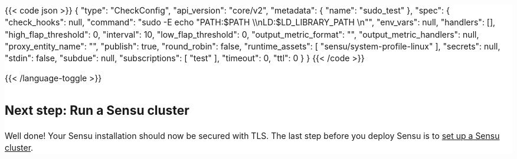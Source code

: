 {{< code json >}}
{
  "type": "CheckConfig",
  "api_version": "core/v2",
  "metadata": {
    "name": "sudo_test"
  },
  "spec": {
    "check_hooks": null,
    "command": "sudo -E echo \"PATH:$PATH \\nLD:$LD_LIBRARY_PATH \\n\"",
    "env_vars": null,
    "handlers": [],
    "high_flap_threshold": 0,
    "interval": 10,
    "low_flap_threshold": 0,
    "output_metric_format": "",
    "output_metric_handlers": null,
    "proxy_entity_name": "",
    "publish": true,
    "round_robin": false,
    "runtime_assets": [
      "sensu/system-profile-linux"
    ],
    "secrets": null,
    "stdin": false,
    "subdue": null,
    "subscriptions": [
      "test"
    ],
    "timeout": 0,
    "ttl": 0
  }
}
{{< /code >}}

{{< /language-toggle >}}

## Next step: Run a Sensu cluster

Well done!
Your Sensu installation should now be secured with TLS.
The last step before you deploy Sensu is to [set up a Sensu cluster][10].


[1]: ../../manage-secrets/secrets-management/
[2]: ../../control-access/rbac/#default-users
[3]: ../../control-access/rbac/
[5]: ../../../commercial/
[6]: https://etcd.io/docs/v3.3.13/op-guide/security/
[7]: ../../../observability-pipeline/observe-schedule/agent/#security-configuration-flags
[8]: https://en.wikipedia.org/wiki/Glob_%28programming%29
[9]: https://github.com/cloudflare/cfssl
[10]: ../cluster-sensu/
[11]: https://bonsai.sensu.io/assets/sensu/system-profile-linux
[12]: ../generate-certificates/
[13]: #asset-definition
[14]: #sudo-all-assets
